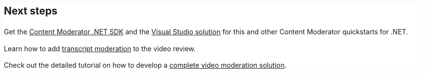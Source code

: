 ## Next steps

Get the [Content Moderator .NET SDK](https://www.nuget.org/packages/Microsoft.Azure.CognitiveServices.ContentModerator/) and the [Visual Studio solution](https://github.com/Azure-Samples/cognitive-services-dotnet-sdk-samples/tree/master/ContentModerator) for this and other Content Moderator quickstarts for .NET.

Learn how to add [transcript moderation](video-transcript-moderation-review-tutorial-dotnet.md) to the video review. 

Check out the detailed tutorial on how to develop a [complete video moderation solution](video-transcript-moderation-review-tutorial-dotnet.md).
